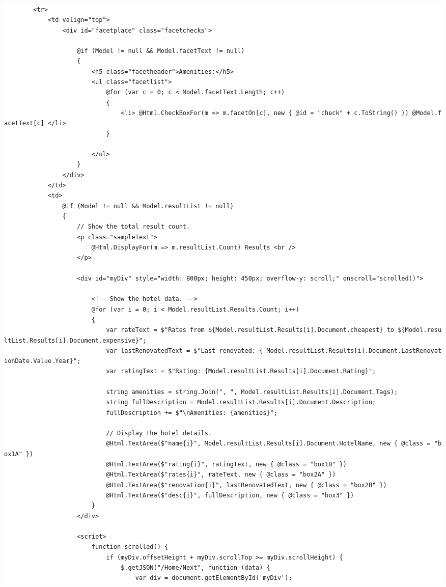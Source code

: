             <tr>
                <td valign="top">
                    <div id="facetplace" class="facetchecks">

                        @if (Model != null && Model.facetText != null)
                        {
                            <h5 class="facetheader">Amenities:</h5>
                            <ul class="facetlist">
                                @for (var c = 0; c < Model.facetText.Length; c++)
                                {
                                    <li> @Html.CheckBoxFor(m => m.facetOn[c], new { @id = "check" + c.ToString() }) @Model.facetText[c] </li>
                                }

                            </ul>
                        }
                    </div>
                </td>
                <td>
                    @if (Model != null && Model.resultList != null)
                    {
                        // Show the total result count.
                        <p class="sampleText">
                            @Html.DisplayFor(m => m.resultList.Count) Results <br />
                        </p>

                        <div id="myDiv" style="width: 800px; height: 450px; overflow-y: scroll;" onscroll="scrolled()">

                            <!-- Show the hotel data. -->
                            @for (var i = 0; i < Model.resultList.Results.Count; i++)
                            {
                                var rateText = $"Rates from ${Model.resultList.Results[i].Document.cheapest} to ${Model.resultList.Results[i].Document.expensive}";
                                var lastRenovatedText = $"Last renovated: { Model.resultList.Results[i].Document.LastRenovationDate.Value.Year}";
                                var ratingText = $"Rating: {Model.resultList.Results[i].Document.Rating}";

                                string amenities = string.Join(", ", Model.resultList.Results[i].Document.Tags);
                                string fullDescription = Model.resultList.Results[i].Document.Description;
                                fullDescription += $"\nAmenities: {amenities}";

                                // Display the hotel details.
                                @Html.TextArea($"name{i}", Model.resultList.Results[i].Document.HotelName, new { @class = "box1A" })
                                @Html.TextArea($"rating{i}", ratingText, new { @class = "box1B" })
                                @Html.TextArea($"rates{i}", rateText, new { @class = "box2A" })
                                @Html.TextArea($"renovation{i}", lastRenovatedText, new { @class = "box2B" })
                                @Html.TextArea($"desc{i}", fullDescription, new { @class = "box3" })
                            }
                        </div>

                        <script>
                            function scrolled() {
                                if (myDiv.offsetHeight + myDiv.scrollTop >= myDiv.scrollHeight) {
                                    $.getJSON("/Home/Next", function (data) {
                                        var div = document.getElementById('myDiv');
